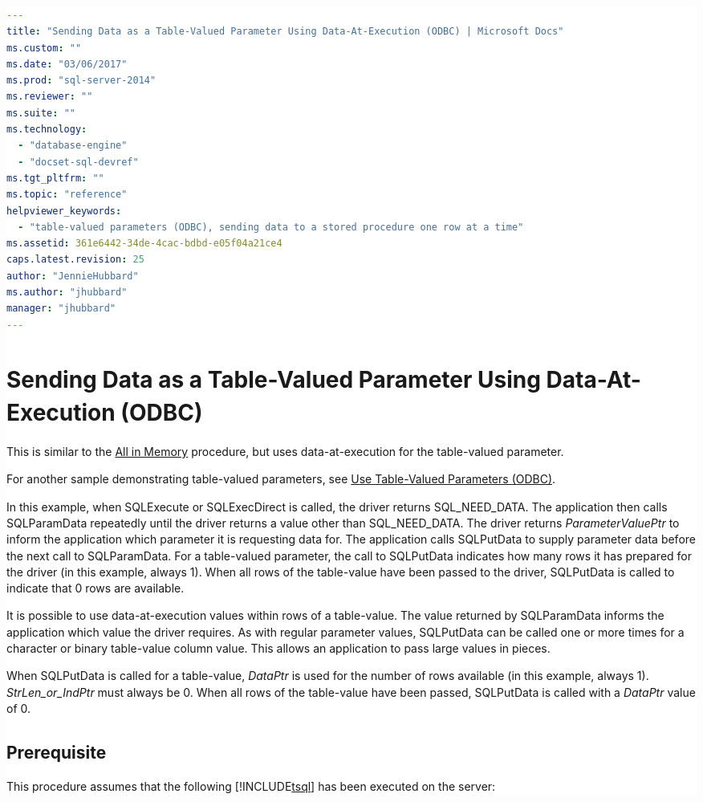 ```yaml
---
title: "Sending Data as a Table-Valued Parameter Using Data-At-Execution (ODBC) | Microsoft Docs"
ms.custom: ""
ms.date: "03/06/2017"
ms.prod: "sql-server-2014"
ms.reviewer: ""
ms.suite: ""
ms.technology: 
  - "database-engine"
  - "docset-sql-devref"
ms.tgt_pltfrm: ""
ms.topic: "reference"
helpviewer_keywords: 
  - "table-valued parameters (ODBC), sending data to a stored procedure one row at a time"
ms.assetid: 361e6442-34de-4cac-bdbd-e05f04a21ce4
caps.latest.revision: 25
author: "JennieHubbard"
ms.author: "jhubbard"
manager: "jhubbard"
---
```

# Sending Data as a Table-Valued Parameter Using Data-At-Execution (ODBC)
  This is similar to the [All in Memory](../../../2014/database-engine/dev-guide/sending-data-as-a-table-valued-parameter-with-all-values-in-memory-odbc.md) procedure, but uses data-at-execution for the table-valued parameter.  
  
 For another sample demonstrating table-valued parameters, see [Use Table-Valued Parameters &#40;ODBC&#41;](../../../2014/database-engine/dev-guide/use-table-valued-parameters-odbc.md).  
  
 In this example, when SQLExecute or SQLExecDirect is called, the driver returns SQL_NEED_DATA. The application then calls SQLParamData repeatedly until the driver returns a value other than SQL_NEED_DATA. The driver returns *ParameterValuePtr* to inform the application which parameter it is requesting data for. The application calls SQLPutData to supply parameter data before the next call to SQLParamData. For a table-valued parameter, the call to SQLPutData indicates how many rows it has prepared for the driver (in this example, always 1). When all rows of the table-value have been passed to the driver, SQLPutData is called to indicate that 0 rows are available.  
  
 It is possible to use data-at-execution values within rows of a table-value. The value returned by SQLParamData informs the application which value the driver requires. As with regular parameter values, SQLPutData can be called one or more times for a character or binary table-value column value. This allows an application to pass large values in pieces.  
  
 When SQLPutData is called for a table-value, *DataPtr* is used for the number of rows available (in this example, always 1). *StrLen_or_IndPtr* must always be 0. When all rows of the table-value have been passed, SQLPutData is called with a *DataPtr* value of 0.  
  
## Prerequisite  
 This procedure assumes that the following [!INCLUDE[tsql](../../../includes/tsql-md.md)] has been executed on the server:  
  